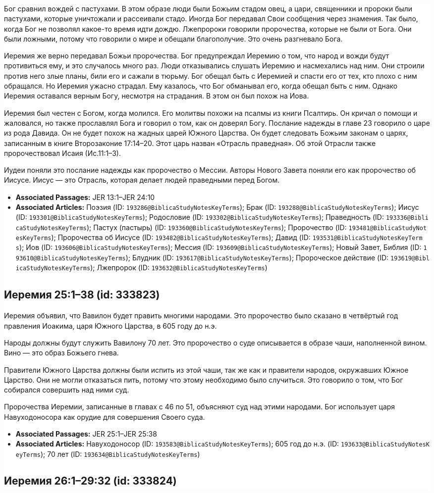 Бог сравнил вождей с пастухами. В этом образе люди были Божьим стадом овец, а цари, священники и пророки были пастухами, которые уничтожали и рассеивали стадо. Иногда Бог передавал Свои сообщения через знамения. Так было, когда Бог не позволял какое\-то время идти дождю. Лжепророки говорили пророчества, которые не были от Бога. Они были ложными, потому что говорили о мире и обещали благополучие. Это очень разгневало Бога.

Иеремия же верно передавал Божьи пророчества. Бог предупреждал Иеремию о том, что народ и вожди будут противиться ему, и это случалось много раз. Люди отказывались слушать Иеремию и насмехались над ним. Они строили против него злые планы, били его и сажали в тюрьму. Бог обещал быть с Иеремией и спасти его от тех, кто плохо с ним обращался. Но Иеремия ужасно страдал. Ему казалось, что Бог обманывал его, когда обещал быть с ним. Однако Иеремия оставался верным Богу, несмотря на страдания. В этом он был похож на Иова.

Иеремия был честен с Богом, когда молился. Его молитвы похожи на псалмы из книги Псалтирь. Он кричал о помощи и жаловался, но также прославлял Бога и говорил о том, как он доверял Богу. Послание надежды в главе 23 говорило о царе из рода Давида. Он не будет похож на жадных царей Южного Царства. Он будет следовать Божьим законам о царях, записанным в книге Второзаконие 17:14–20\. Этот царь назван «Отрасль праведная». Об этой Отрасли также пророчествовал Исаия (Ис.11:1–3\).

Иудеи поняли это послание надежды как пророчество о Мессии. Авторы Нового Завета поняли его как пророчество об Иисусе. Иисус — это Отрасль, которая делает людей праведными перед Богом.

* **Associated Passages:** JER 13:1–JER 24:10
* **Associated Articles:** Поэзия (ID: `193286@BiblicaStudyNotesKeyTerms`); Брак (ID: `193288@BiblicaStudyNotesKeyTerms`); Иисус (ID: `193301@BiblicaStudyNotesKeyTerms`); Родословие  (ID: `193302@BiblicaStudyNotesKeyTerms`); Праведность (ID: `193336@BiblicaStudyNotesKeyTerms`); Пастух (пастырь) (ID: `193360@BiblicaStudyNotesKeyTerms`); Пророчество (ID: `193481@BiblicaStudyNotesKeyTerms`); Пророчества об Иисусе (ID: `193482@BiblicaStudyNotesKeyTerms`); Давид (ID: `193531@BiblicaStudyNotesKeyTerms`); Иов (ID: `193606@BiblicaStudyNotesKeyTerms`); Мессия (ID: `193609@BiblicaStudyNotesKeyTerms`); Новый Завет, Библия (ID: `193610@BiblicaStudyNotesKeyTerms`); Блудник (ID: `193617@BiblicaStudyNotesKeyTerms`); Пророческое действие (ID: `193619@BiblicaStudyNotesKeyTerms`); Лжепророк (ID: `193632@BiblicaStudyNotesKeyTerms`)

## Иеремия 25:1–38 (id: 333823)

Иеремия объявил, что Вавилон будет править многими народами. Это пророчество было сказано в четвёртый год правления Иоакима, царя Южного Царства, в 605 году до н.э.

Народы должны будут служить Вавилону 70 лет. Это пророчество о суде описывается в образе чаши, наполненной вином. Вино — это образ Божьего гнева. 

Правители Южного Царства должны были испить из этой чаши, так же как и правители народов, окружавших Южное Царство. Они не могли отказаться пить, потому что этому необходимо было случиться. Это говорило о том, что Бог собирался совершить над ними суд.

Пророчества Иеремии, записанные в главах с 46 по 51, объясняют суд над этими народами. Бог использует царя Навуходоносора как орудие для совершения Своего суда.

* **Associated Passages:** JER 25:1–JER 25:38
* **Associated Articles:** Навуходоносор (ID: `193583@BiblicaStudyNotesKeyTerms`); 605 год до н.э. (ID: `193633@BiblicaStudyNotesKeyTerms`); 70 лет (ID: `193634@BiblicaStudyNotesKeyTerms`)

## Иеремия 26:1–29:32 (id: 333824)

